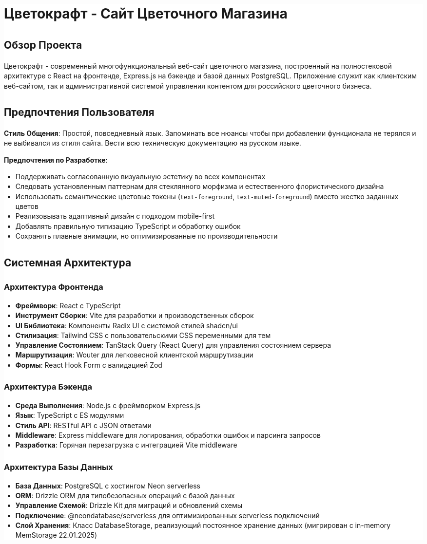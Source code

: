 # Цветокрафт - Сайт Цветочного Магазина

## Обзор Проекта

Цветокрафт - современный многофункциональный веб-сайт цветочного магазина, построенный на полностековой архитектуре с React на фронтенде, Express.js на бэкенде и базой данных PostgreSQL. Приложение служит как клиентским веб-сайтом, так и административной системой управления контентом для российского цветочного бизнеса.

## Предпочтения Пользователя

**Стиль Общения**: Простой, повседневный язык. Запоминать все нюансы чтобы при добавлении функционала не терялся и не выбивался из стиля сайта. Вести всю техническую документацию на русском языке.

**Предпочтения по Разработке**:
- Поддерживать согласованную визуальную эстетику во всех компонентах
- Следовать установленным паттернам для стеклянного морфизма и естественного флористического дизайна
- Использовать семантические цветовые токены (`text-foreground`, `text-muted-foreground`) вместо жестко заданных цветов
- Реализовывать адаптивный дизайн с подходом mobile-first
- Добавлять правильную типизацию TypeScript и обработку ошибок
- Сохранять плавные анимации, но оптимизированные по производительности

## Системная Архитектура

### Архитектура Фронтенда
- **Фреймворк**: React с TypeScript
- **Инструмент Сборки**: Vite для разработки и производственных сборок
- **UI Библиотека**: Компоненты Radix UI с системой стилей shadcn/ui
- **Стилизация**: Tailwind CSS с пользовательскими CSS переменными для тем
- **Управление Состоянием**: TanStack Query (React Query) для управления состоянием сервера
- **Маршрутизация**: Wouter для легковесной клиентской маршрутизации
- **Формы**: React Hook Form с валидацией Zod

### Архитектура Бэкенда
- **Среда Выполнения**: Node.js с фреймворком Express.js
- **Язык**: TypeScript с ES модулями
- **Стиль API**: RESTful API с JSON ответами
- **Middleware**: Express middleware для логирования, обработки ошибок и парсинга запросов
- **Разработка**: Горячая перезагрузка с интеграцией Vite middleware

### Архитектура Базы Данных
- **База Данных**: PostgreSQL с хостингом Neon serverless
- **ORM**: Drizzle ORM для типобезопасных операций с базой данных
- **Управление Схемой**: Drizzle Kit для миграций и обновлений схемы
- **Подключение**: @neondatabase/serverless для оптимизированных serverless подключений
- **Слой Хранения**: Класс DatabaseStorage, реализующий постоянное хранение данных (мигрирован с in-memory MemStorage 22.01.2025)
